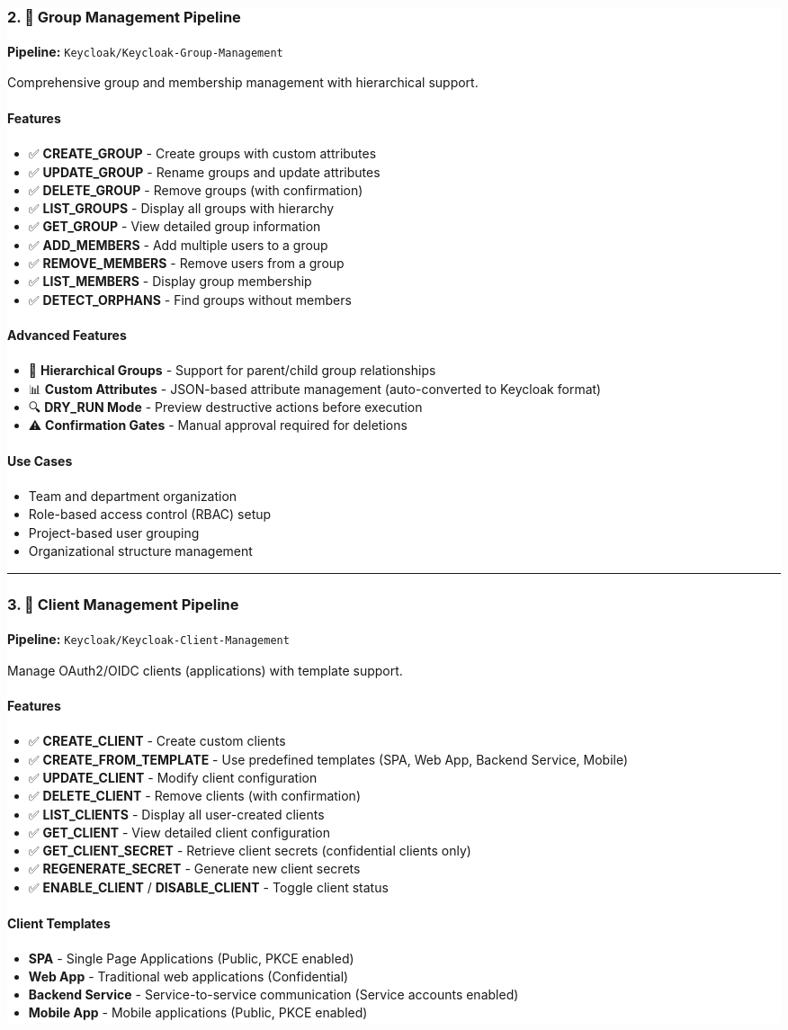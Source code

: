 
### 2. 👥 Group Management Pipeline

**Pipeline:** `Keycloak/Keycloak-Group-Management`

Comprehensive group and membership management with hierarchical support.

#### Features
- ✅ **CREATE_GROUP** - Create groups with custom attributes
- ✅ **UPDATE_GROUP** - Rename groups and update attributes
- ✅ **DELETE_GROUP** - Remove groups (with confirmation)
- ✅ **LIST_GROUPS** - Display all groups with hierarchy
- ✅ **GET_GROUP** - View detailed group information
- ✅ **ADD_MEMBERS** - Add multiple users to a group
- ✅ **REMOVE_MEMBERS** - Remove users from a group
- ✅ **LIST_MEMBERS** - Display group membership
- ✅ **DETECT_ORPHANS** - Find groups without members

#### Advanced Features
- 🌳 **Hierarchical Groups** - Support for parent/child group relationships
- 📊 **Custom Attributes** - JSON-based attribute management (auto-converted to Keycloak format)
- 🔍 **DRY_RUN Mode** - Preview destructive actions before execution
- ⚠️ **Confirmation Gates** - Manual approval required for deletions

#### Use Cases
- Team and department organization
- Role-based access control (RBAC) setup
- Project-based user grouping
- Organizational structure management

---

### 3. 🔐 Client Management Pipeline

**Pipeline:** `Keycloak/Keycloak-Client-Management`

Manage OAuth2/OIDC clients (applications) with template support.

#### Features
- ✅ **CREATE_CLIENT** - Create custom clients
- ✅ **CREATE_FROM_TEMPLATE** - Use predefined templates (SPA, Web App, Backend Service, Mobile)
- ✅ **UPDATE_CLIENT** - Modify client configuration
- ✅ **DELETE_CLIENT** - Remove clients (with confirmation)
- ✅ **LIST_CLIENTS** - Display all user-created clients
- ✅ **GET_CLIENT** - View detailed client configuration
- ✅ **GET_CLIENT_SECRET** - Retrieve client secrets (confidential clients only)
- ✅ **REGENERATE_SECRET** - Generate new client secrets
- ✅ **ENABLE_CLIENT** / **DISABLE_CLIENT** - Toggle client status

#### Client Templates
- **SPA** - Single Page Applications (Public, PKCE enabled)
- **Web App** - Traditional web applications (Confidential)
- **Backend Service** - Service-to-service communication (Service accounts enabled)
- **Mobile App** - Mobile applications (Public, PKCE enabled)
